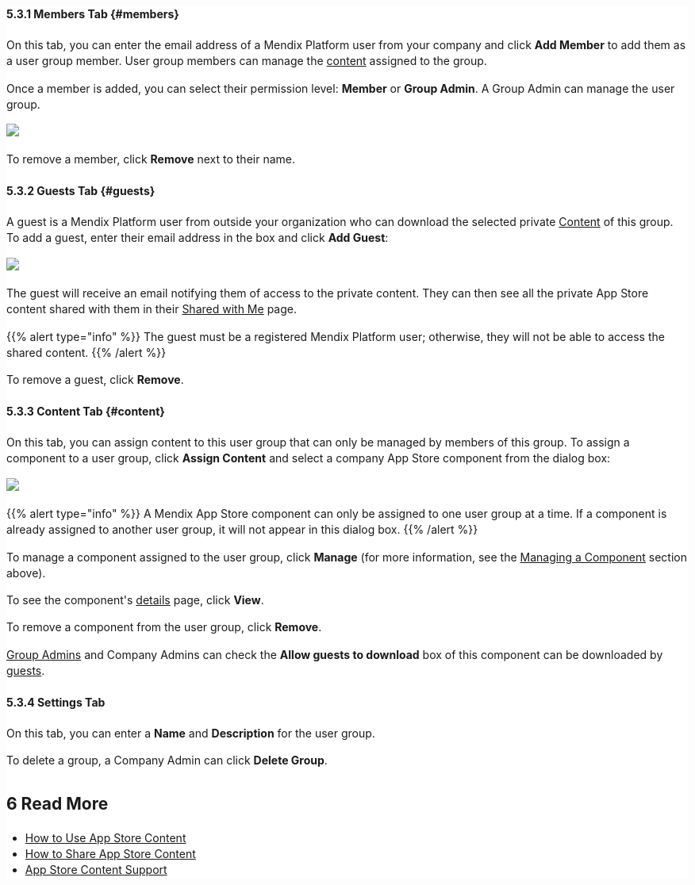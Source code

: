 #### 5.3.1 Members Tab {#members}

On this tab, you can enter the email address of a Mendix Platform user from your company and click **Add Member** to add them as a user group member. User group members can manage the [content](#content) assigned to the group.

Once a member is added, you can select their permission level: **Member** or **Group Admin**. A Group Admin can manage the user group.

![](attachments/app-store-overview/members.png)

To remove a member, click **Remove** next to their name.

#### 5.3.2 Guests Tab {#guests}

A guest is a Mendix Platform user from outside your organization who can download the selected private [Content](#content) of this group. To add a guest, enter their email address in the box and click **Add Guest**:

![](attachments/app-store-overview/guests.png)

The guest will receive an email notifying them of access to the private content. They can then see all the private App Store content shared with them in their [Shared with Me](#shared-with-me) page.

{{% alert type="info" %}}
The guest must be a registered Mendix Platform user; otherwise, they will not be able to access the shared content.
{{% /alert %}}

To remove a guest, click **Remove**.

#### 5.3.3 Content Tab {#content}

On this tab, you can assign content to this user group that can only be managed by members of this group. To assign a component to a user group, click **Assign Content** and select a company App Store component from the dialog box:

![](attachments/app-store-overview/group-content.png)

{{% alert type="info" %}}
A Mendix App Store component can only be assigned to one user group at a time. If a component is already assigned to another user group, it will not appear in this dialog box.
{{% /alert %}}

To manage a component assigned to the user group, click **Manage** (for more information, see the [Managing a Component](#manage) section above).

To see the component's [details](#details) page, click **View**.

To remove a component from the user group, click **Remove**.

[Group Admins](#members) and Company Admins can check the **Allow guests to download** box of this component can be downloaded by [guests](#guests).

#### 5.3.4 Settings Tab

On this tab, you can enter a **Name** and **Description** for the user group.

To delete a group, a Company Admin can click **Delete Group**.

## 6 Read More

* [How to Use App Store Content](app-store-content)
* [How to Share App Store Content](share-app-store-content)
* [App Store Content Support](app-store-content-support)
